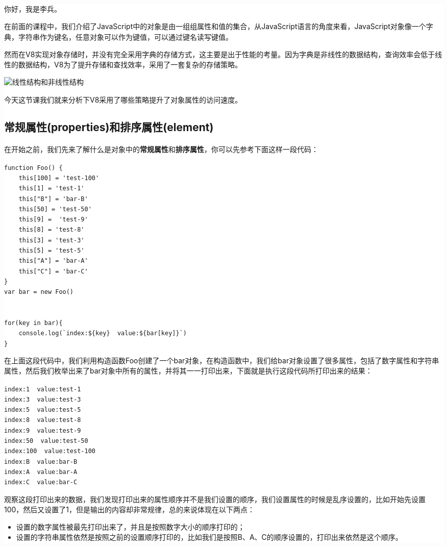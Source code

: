你好，我是李兵。

在前面的课程中，我们介绍了JavaScript中的对象是由一组组属性和值的集合，从JavaScript语言的角度来看，JavaScript对象像一个字典，字符串作为键名，任意对象可以作为键值，可以通过键名读写键值。

然而在V8实现对象存储时，并没有完全采用字典的存储方式，这主要是出于性能的考量。因为字典是非线性的数据结构，查询效率会低于线性的数据结构，V8为了提升存储和查找效率，采用了一套复杂的存储策略。

![](https://static001.geekbang.org/resource/image/c9/ef/c970cdc7b89bfe0a12e560fe94fcdfef.jpg?wh=1142%2A601 "线性结构和非线性结构")

今天这节课我们就来分析下V8采用了哪些策略提升了对象属性的访问速度。

## 常规属性(properties)和排序属性(element)

在开始之前，我们先来了解什么是对象中的**常规属性**和**排序属性**，你可以先参考下面这样一段代码：

```
function Foo() {
    this[100] = 'test-100'
    this[1] = 'test-1'
    this["B"] = 'bar-B'
    this[50] = 'test-50'
    this[9] =  'test-9'
    this[8] = 'test-8'
    this[3] = 'test-3'
    this[5] = 'test-5'
    this["A"] = 'bar-A'
    this["C"] = 'bar-C'
}
var bar = new Foo()


for(key in bar){
    console.log(`index:${key}  value:${bar[key]}`)
}
```

在上面这段代码中，我们利用构造函数Foo创建了一个bar对象，在构造函数中，我们给bar对象设置了很多属性，包括了数字属性和字符串属性，然后我们枚举出来了bar对象中所有的属性，并将其一一打印出来，下面就是执行这段代码所打印出来的结果：

```
index:1  value:test-1
index:3  value:test-3
index:5  value:test-5
index:8  value:test-8
index:9  value:test-9
index:50  value:test-50
index:100  value:test-100
index:B  value:bar-B
index:A  value:bar-A
index:C  value:bar-C
```

观察这段打印出来的数据，我们发现打印出来的属性顺序并不是我们设置的顺序，我们设置属性的时候是乱序设置的，比如开始先设置100，然后又设置了1，但是输出的内容却非常规律，总的来说体现在以下两点：

- 设置的数字属性被最先打印出来了，并且是按照数字大小的顺序打印的；
- 设置的字符串属性依然是按照之前的设置顺序打印的，比如我们是按照B、A、C的顺序设置的，打印出来依然是这个顺序。
